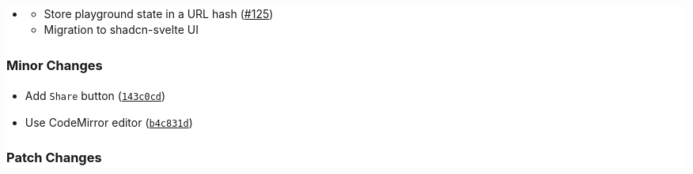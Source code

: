 - - Store playground state in a URL hash ([#125](https://github.com/x0k/svelte-jsonschema-form/pull/125))
  - Migration to shadcn-svelte UI

### Minor Changes

- Add `Share` button ([`143c0cd`](https://github.com/x0k/svelte-jsonschema-form/commit/143c0cdae85d45fcace09b195baabfa8ef905aec))

- Use CodeMirror editor ([`b4c831d`](https://github.com/x0k/svelte-jsonschema-form/commit/b4c831daa710984f6930d39420e48d2552e54353))

### Patch Changes
